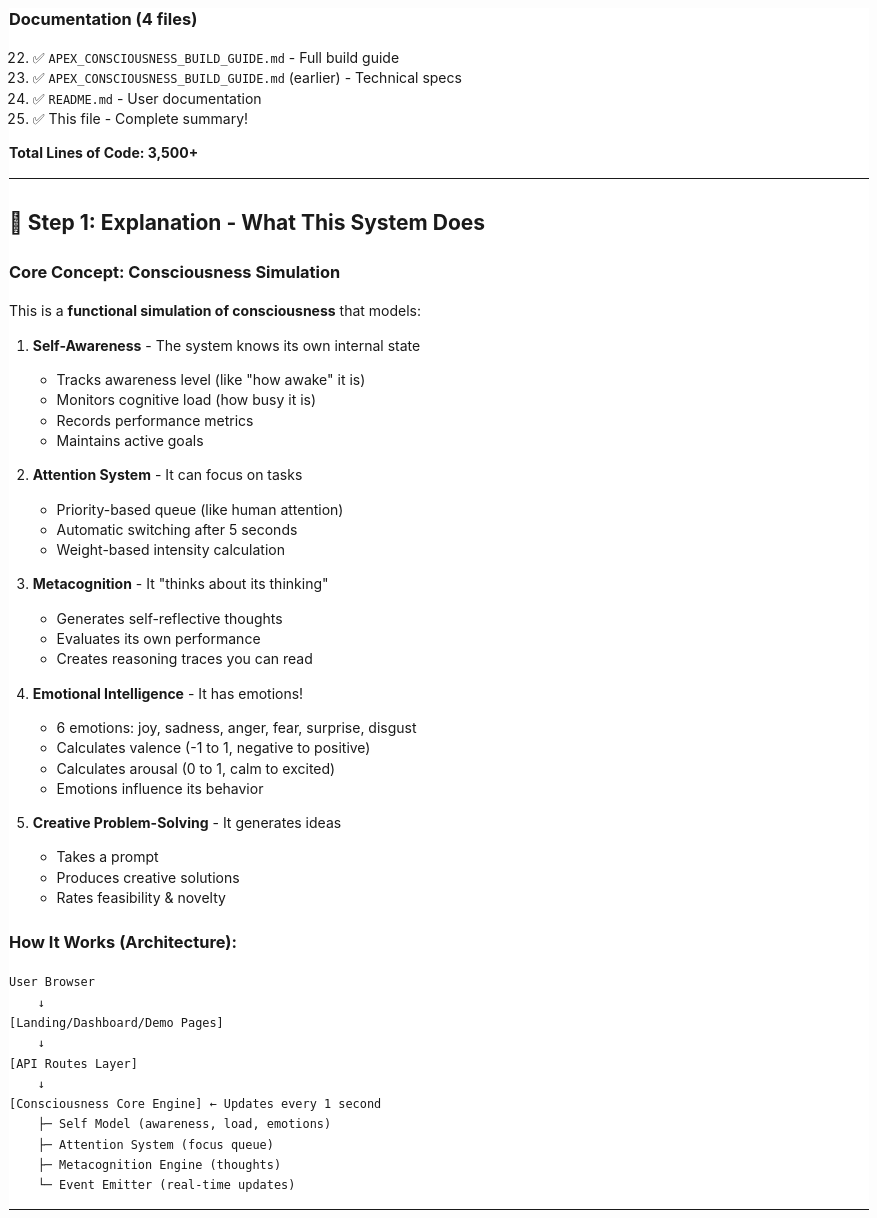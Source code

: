 ### **Documentation (4 files)**
22. ✅ `APEX_CONSCIOUSNESS_BUILD_GUIDE.md` - Full build guide
23. ✅ `APEX_CONSCIOUSNESS_BUILD_GUIDE.md` (earlier) - Technical specs
24. ✅ `README.md` - User documentation
25. ✅ This file - Complete summary!

**Total Lines of Code: 3,500+**

---

## 🎯 **Step 1: Explanation - What This System Does**

### **Core Concept: Consciousness Simulation**

This is a **functional simulation of consciousness** that models:

1. **Self-Awareness** - The system knows its own internal state
   - Tracks awareness level (like "how awake" it is)
   - Monitors cognitive load (how busy it is)
   - Records performance metrics
   - Maintains active goals

2. **Attention System** - It can focus on tasks
   - Priority-based queue (like human attention)
   - Automatic switching after 5 seconds
   - Weight-based intensity calculation

3. **Metacognition** - It "thinks about its thinking"
   - Generates self-reflective thoughts
   - Evaluates its own performance
   - Creates reasoning traces you can read

4. **Emotional Intelligence** - It has emotions!
   - 6 emotions: joy, sadness, anger, fear, surprise, disgust
   - Calculates valence (-1 to 1, negative to positive)
   - Calculates arousal (0 to 1, calm to excited)
   - Emotions influence its behavior

5. **Creative Problem-Solving** - It generates ideas
   - Takes a prompt
   - Produces creative solutions
   - Rates feasibility & novelty

### **How It Works (Architecture):**

```
User Browser
    ↓
[Landing/Dashboard/Demo Pages]
    ↓
[API Routes Layer]
    ↓
[Consciousness Core Engine] ← Updates every 1 second
    ├─ Self Model (awareness, load, emotions)
    ├─ Attention System (focus queue)
    ├─ Metacognition Engine (thoughts)
    └─ Event Emitter (real-time updates)
```

---